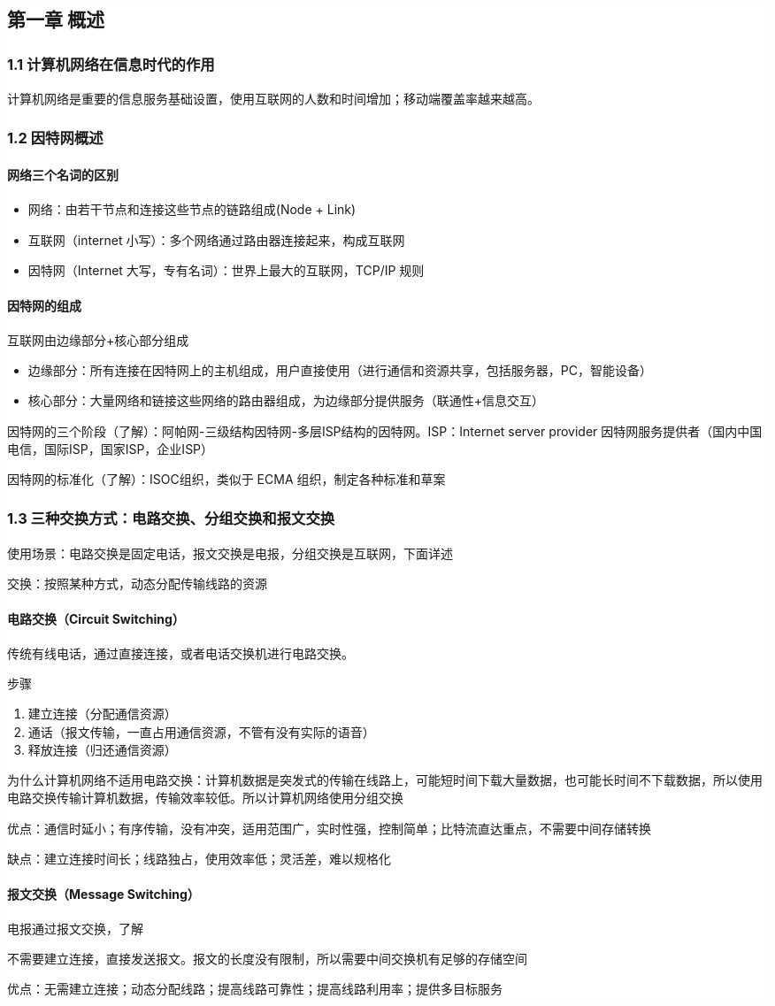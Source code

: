 ## 第一章 概述

### 1.1 计算机网络在信息时代的作用

计算机网络是重要的信息服务基础设置，使用互联网的人数和时间增加；移动端覆盖率越来越高。

### 1.2 因特网概述

#### 网络三个名词的区别

- 网络：由若干节点和连接这些节点的链路组成(Node + Link)

- 互联网（internet 小写）：多个网络通过路由器连接起来，构成互联网

- 因特网（Internet 大写，专有名词）：世界上最大的互联网，TCP/IP 规则

#### 因特网的组成

互联网由边缘部分+核心部分组成

- 边缘部分：所有连接在因特网上的主机组成，用户直接使用（进行通信和资源共享，包括服务器，PC，智能设备）

- 核心部分：大量网络和链接这些网络的路由器组成，为边缘部分提供服务（联通性+信息交互）

因特网的三个阶段（了解）：阿帕网-三级结构因特网-多层ISP结构的因特网。ISP：Internet server provider 因特网服务提供者（国内中国电信，国际ISP，国家ISP，企业ISP）

因特网的标准化（了解）：ISOC组织，类似于 ECMA 组织，制定各种标准和草案

### 1.3 三种交换方式：电路交换、分组交换和报文交换

使用场景：电路交换是固定电话，报文交换是电报，分组交换是互联网，下面详述

交换：按照某种方式，动态分配传输线路的资源

#### 电路交换（Circuit Switching）

传统有线电话，通过直接连接，或者电话交换机进行电路交换。

步骤

1. 建立连接（分配通信资源）
2. 通话（报文传输，一直占用通信资源，不管有没有实际的语音）
3. 释放连接（归还通信资源）

为什么计算机网络不适用电路交换：计算机数据是突发式的传输在线路上，可能短时间下载大量数据，也可能长时间不下载数据，所以使用电路交换传输计算机数据，传输效率较低。所以计算机网络使用分组交换

优点：通信时延小；有序传输，没有冲突，适用范围广，实时性强，控制简单；比特流直达重点，不需要中间存储转换

缺点：建立连接时间长；线路独占，使用效率低；灵活差，难以规格化

#### 报文交换（Message Switching）

电报通过报文交换，了解

不需要建立连接，直接发送报文。报文的长度没有限制，所以需要中间交换机有足够的存储空间

优点：无需建立连接；动态分配线路；提高线路可靠性；提高线路利用率；提供多目标服务
